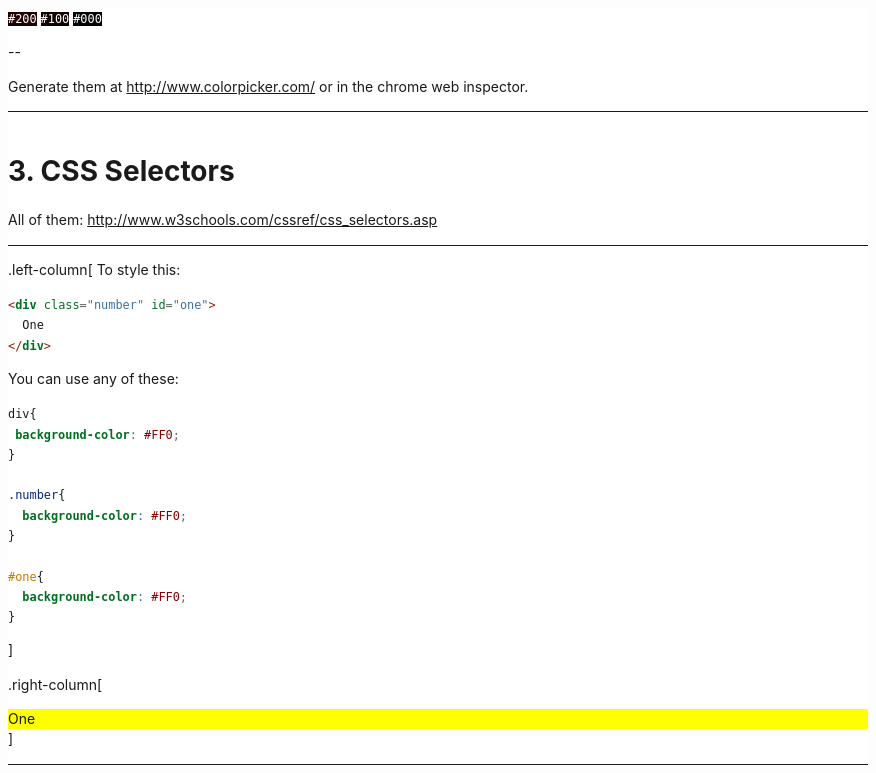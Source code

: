 <code style="color: white; background-color: #200 !important">#200</code>
<code style="color: white; background-color: #100 !important">#100</code>
<code style="color: white; background-color: #000 !important">#000</code>

--

Generate them at http://www.colorpicker.com/ or in the chrome web inspector.

---

# 3. CSS Selectors

All of them: http://www.w3schools.com/cssref/css_selectors.asp

---

.left-column[
To style this:
```html
<div class="number" id="one">
  One
</div>
```

You can use any of these:

```css
div{
 background-color: #FF0; 
}

.number{
  background-color: #FF0;
}

#one{
  background-color: #FF0;
}
```
]

.right-column[
<style>
  #one{
    background-color: #FF0;
  }
</style>

<div id="one">
  One
</div>
]


---
